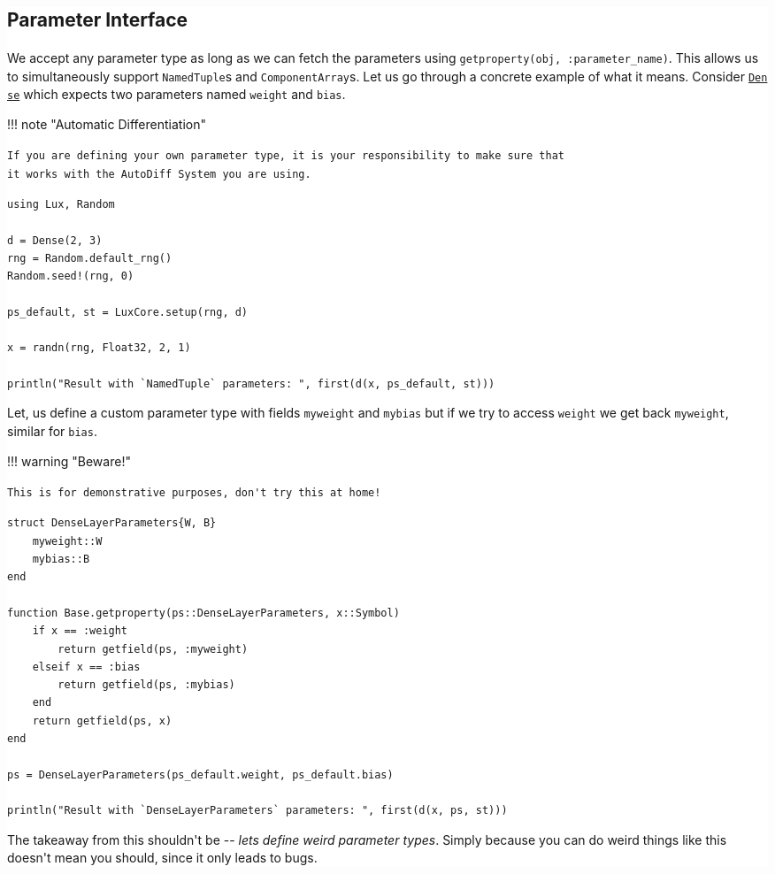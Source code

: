 ## Parameter Interface

We accept any parameter type as long as we can fetch the parameters using
`getproperty(obj, :parameter_name)`. This allows us to simultaneously support `NamedTuple`s
and `ComponentArray`s. Let us go through a concrete example of what it means. Consider
[`Dense`](@ref) which expects two parameters named `weight` and `bias`.

!!! note "Automatic Differentiation"

    If you are defining your own parameter type, it is your responsibility to make sure that
    it works with the AutoDiff System you are using.

```@example parameter_interface
using Lux, Random

d = Dense(2, 3)
rng = Random.default_rng()
Random.seed!(rng, 0)

ps_default, st = LuxCore.setup(rng, d)

x = randn(rng, Float32, 2, 1)

println("Result with `NamedTuple` parameters: ", first(d(x, ps_default, st)))
```

Let, us define a custom parameter type with fields `myweight` and `mybias` but if we try to
access `weight` we get back `myweight`, similar for `bias`.

!!! warning "Beware!"

    This is for demonstrative purposes, don't try this at home!

```@example parameter_interface
struct DenseLayerParameters{W, B}
    myweight::W
    mybias::B
end

function Base.getproperty(ps::DenseLayerParameters, x::Symbol)
    if x == :weight
        return getfield(ps, :myweight)
    elseif x == :bias
        return getfield(ps, :mybias)
    end
    return getfield(ps, x)
end

ps = DenseLayerParameters(ps_default.weight, ps_default.bias)

println("Result with `DenseLayerParameters` parameters: ", first(d(x, ps, st)))
```

The takeaway from this shouldn't be -- *lets define weird parameter types*. Simply because
you can do weird things like this doesn't mean you should, since it only leads to bugs.
